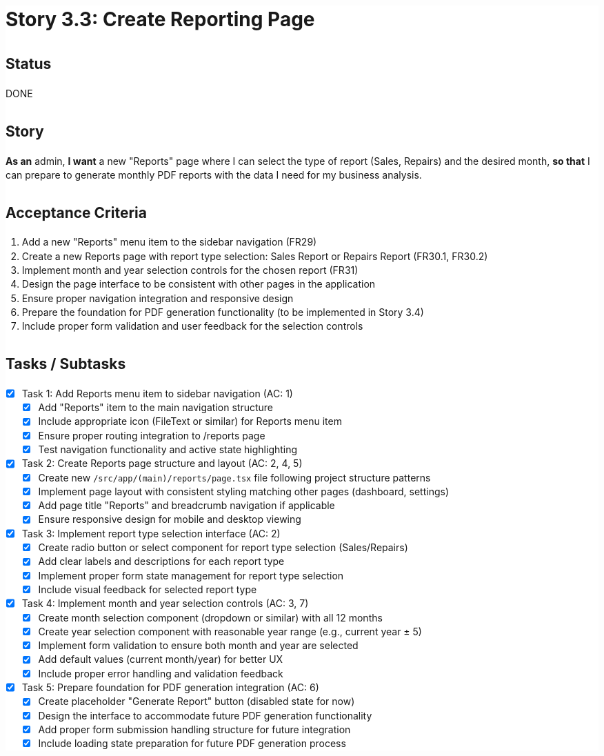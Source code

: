 # Story 3.3: Create Reporting Page

## Status
DONE

## Story
**As an** admin,
**I want** a new "Reports" page where I can select the type of report (Sales, Repairs) and the desired month,
**so that** I can prepare to generate monthly PDF reports with the data I need for my business analysis.

## Acceptance Criteria
1. Add a new "Reports" menu item to the sidebar navigation (FR29)
2. Create a new Reports page with report type selection: Sales Report or Repairs Report (FR30.1, FR30.2)
3. Implement month and year selection controls for the chosen report (FR31)
4. Design the page interface to be consistent with other pages in the application
5. Ensure proper navigation integration and responsive design
6. Prepare the foundation for PDF generation functionality (to be implemented in Story 3.4)
7. Include proper form validation and user feedback for the selection controls

## Tasks / Subtasks
- [x] Task 1: Add Reports menu item to sidebar navigation (AC: 1)
  - [x] Add "Reports" item to the main navigation structure
  - [x] Include appropriate icon (FileText or similar) for Reports menu item
  - [x] Ensure proper routing integration to /reports page
  - [x] Test navigation functionality and active state highlighting
- [x] Task 2: Create Reports page structure and layout (AC: 2, 4, 5)
  - [x] Create new `/src/app/(main)/reports/page.tsx` file following project structure patterns
  - [x] Implement page layout with consistent styling matching other pages (dashboard, settings)
  - [x] Add page title "Reports" and breadcrumb navigation if applicable
  - [x] Ensure responsive design for mobile and desktop viewing
- [x] Task 3: Implement report type selection interface (AC: 2)
  - [x] Create radio button or select component for report type selection (Sales/Repairs)
  - [x] Add clear labels and descriptions for each report type
  - [x] Implement proper form state management for report type selection
  - [x] Include visual feedback for selected report type
- [x] Task 4: Implement month and year selection controls (AC: 3, 7)
  - [x] Create month selection component (dropdown or similar) with all 12 months
  - [x] Create year selection component with reasonable year range (e.g., current year ± 5)
  - [x] Implement form validation to ensure both month and year are selected
  - [x] Add default values (current month/year) for better UX
  - [x] Include proper error handling and validation feedback
- [x] Task 5: Prepare foundation for PDF generation integration (AC: 6)
  - [x] Create placeholder "Generate Report" button (disabled state for now)
  - [x] Design the interface to accommodate future PDF generation functionality
  - [x] Add proper form submission handling structure for future integration
  - [x] Include loading state preparation for future PDF generation process
